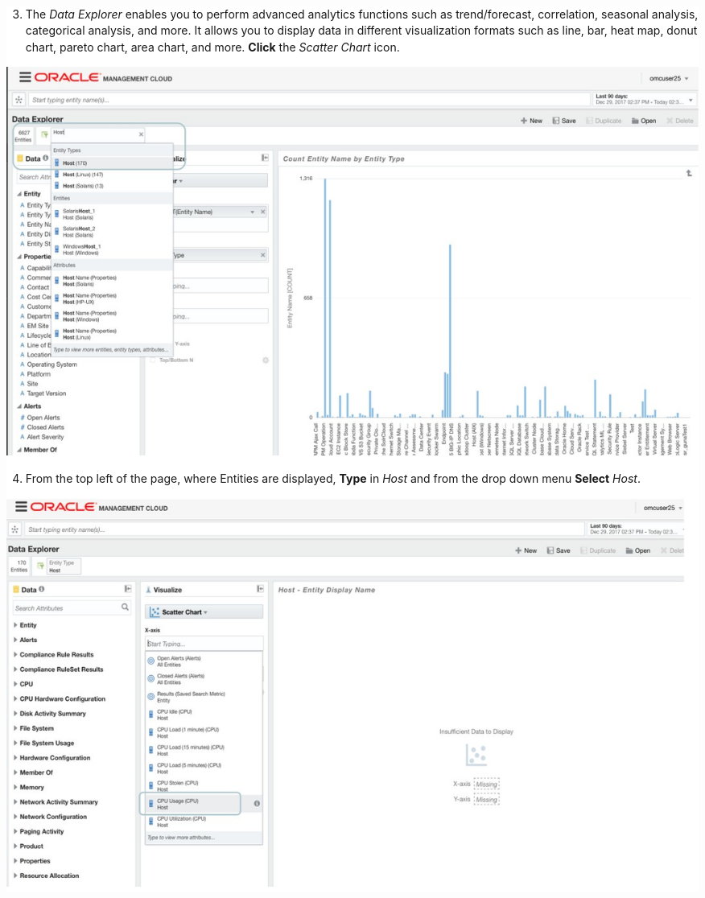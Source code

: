 3. The *Data Explorer* enables you to perform advanced analytics functions such as trend/forecast, correlation, seasonal analysis, categorical analysis, and more. It allows you to display data in different visualization formats such as line, bar, heat map, donut chart, pareto chart, area chart, and more. **Click** the *Scatter Chart* icon. 

![](media/fb9b9965c0e46d3315921ef08d0219ed.jpg)

4. From the top left of the page, where Entities are displayed, **Type** in *Host* and from the drop down menu **Select** *Host*.

![](media/17e60d127abae75bf9e36a0e257c4011.jpg)
